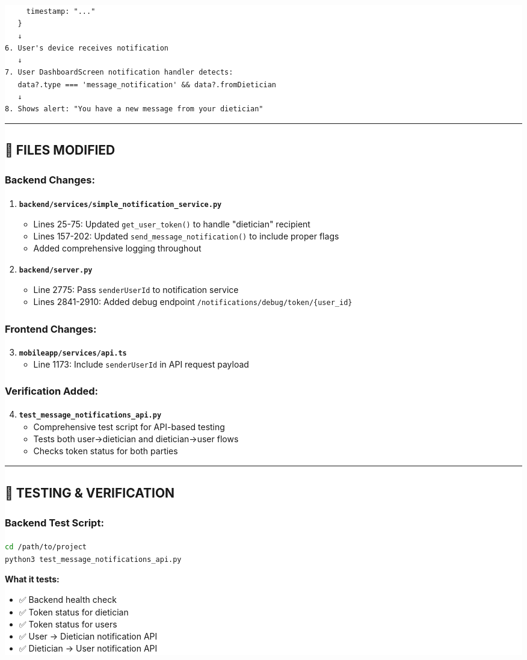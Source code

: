 ```
     timestamp: "..."
   }
   ↓
6. User's device receives notification
   ↓
7. User DashboardScreen notification handler detects:
   data?.type === 'message_notification' && data?.fromDietician
   ↓
8. Shows alert: "You have a new message from your dietician"
```

---

## 📁 **FILES MODIFIED**

### **Backend Changes:**

1. **`backend/services/simple_notification_service.py`**
   - Lines 25-75: Updated `get_user_token()` to handle "dietician" recipient
   - Lines 157-202: Updated `send_message_notification()` to include proper flags
   - Added comprehensive logging throughout

2. **`backend/server.py`**
   - Line 2775: Pass `senderUserId` to notification service
   - Lines 2841-2910: Added debug endpoint `/notifications/debug/token/{user_id}`

### **Frontend Changes:**

3. **`mobileapp/services/api.ts`**
   - Line 1173: Include `senderUserId` in API request payload

### **Verification Added:**

4. **`test_message_notifications_api.py`**
   - Comprehensive test script for API-based testing
   - Tests both user→dietician and dietician→user flows
   - Checks token status for both parties

---

## 🧪 **TESTING & VERIFICATION**

### **Backend Test Script:**
```bash
cd /path/to/project
python3 test_message_notifications_api.py
```

**What it tests:**
- ✅ Backend health check
- ✅ Token status for dietician
- ✅ Token status for users
- ✅ User → Dietician notification API
- ✅ Dietician → User notification API
